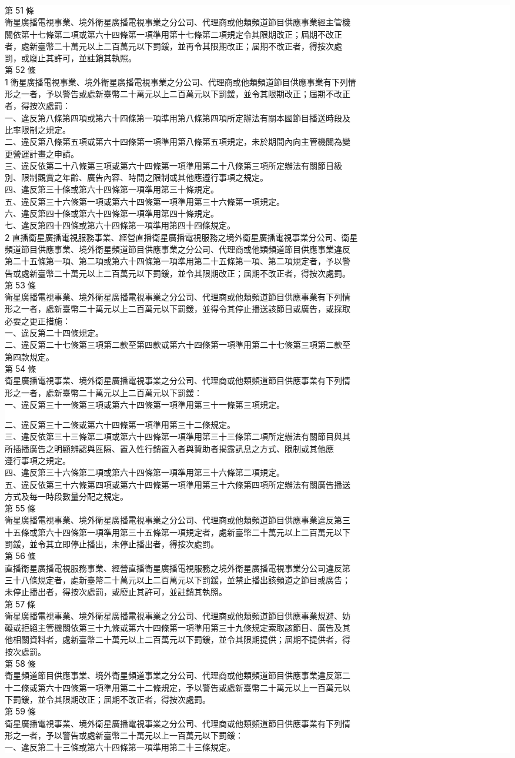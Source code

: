 
第 51 條  
衛星廣播電視事業、境外衛星廣播電視事業之分公司、代理商或他類頻道節目供應事業經主管機  
關依第十七條第二項或第六十四條第一項準用第十七條第二項規定令其限期改正；屆期不改正  
者，處新臺幣二十萬元以上二百萬元以下罰鍰，並再令其限期改正；屆期不改正者，得按次處  
罰，或廢止其許可，並註銷其執照。  
第 52 條  
1 衛星廣播電視事業、境外衛星廣播電視事業之分公司、代理商或他類頻道節目供應事業有下列情  
形之一者，予以警告或處新臺幣二十萬元以上二百萬元以下罰鍰，並令其限期改正；屆期不改正  
者，得按次處罰：  
一、違反第八條第四項或第六十四條第一項準用第八條第四項所定辦法有關本國節目播送時段及  
比率限制之規定。  
二、違反第八條第五項或第六十四條第一項準用第八條第五項規定，未於期間內向主管機關為變  
更營運計畫之申請。  
三、違反依第二十八條第三項或第六十四條第一項準用第二十八條第三項所定辦法有關節目級  
別、限制觀賞之年齡、廣告內容、時間之限制或其他應遵行事項之規定。  
四、違反第三十條或第六十四條第一項準用第三十條規定。  
五、違反第三十六條第一項或第六十四條第一項準用第三十六條第一項規定。  
六、違反第四十條或第六十四條第一項準用第四十條規定。  
七、違反第四十四條或第六十四條第一項準用第四十四條規定。  
2 直播衛星廣播電視服務事業、經營直播衛星廣播電視服務之境外衛星廣播電視事業分公司、衛星  
頻道節目供應事業、境外衛星頻道節目供應事業之分公司、代理商或他類頻道節目供應事業違反  
第二十五條第一項、第二項或第六十四條第一項準用第二十五條第一項、第二項規定者，予以警  
告或處新臺幣二十萬元以上二百萬元以下罰鍰，並令其限期改正；屆期不改正者，得按次處罰。  
第 53 條  
衛星廣播電視事業、境外衛星廣播電視事業之分公司、代理商或他類頻道節目供應事業有下列情  
形之一者，處新臺幣二十萬元以上二百萬元以下罰鍰，並得令其停止播送該節目或廣告，或採取  
必要之更正措施：  
一、違反第二十四條規定。  
二、違反第二十七條第三項第二款至第四款或第六十四條第一項準用第二十七條第三項第二款至  
第四款規定。  
第 54 條  
衛星廣播電視事業、境外衛星廣播電視事業之分公司、代理商或他類頻道節目供應事業有下列情  
形之一者，處新臺幣二十萬元以上二百萬元以下罰鍰：  
一、違反第三十一條第三項或第六十四條第一項準用第三十一條第三項規定。  


二、違反第三十二條或第六十四條第一項準用第三十二條規定。  
三、違反依第三十三條第二項或第六十四條第一項準用第三十三條第二項所定辦法有關節目與其  
所插播廣告之明顯辨認與區隔、置入性行銷置入者與贊助者揭露訊息之方式、限制或其他應  
遵行事項之規定。  
四、違反第三十六條第二項或第六十四條第一項準用第三十六條第二項規定。  
五、違反依第三十六條第四項或第六十四條第一項準用第三十六條第四項所定辦法有關廣告播送  
方式及每一時段數量分配之規定。  
第 55 條  
衛星廣播電視事業、境外衛星廣播電視事業之分公司、代理商或他類頻道節目供應事業違反第三  
十五條或第六十四條第一項準用第三十五條第一項規定者，處新臺幣二十萬元以上二百萬元以下  
罰鍰，並令其立即停止播出，未停止播出者，得按次處罰。  
第 56 條  
直播衛星廣播電視服務事業、經營直播衛星廣播電視服務之境外衛星廣播電視事業分公司違反第  
三十八條規定者，處新臺幣二十萬元以上二百萬元以下罰鍰，並禁止播出該頻道之節目或廣告；  
未停止播出者，得按次處罰，或廢止其許可，並註銷其執照。  
第 57 條  
衛星廣播電視事業、境外衛星廣播電視事業之分公司、代理商或他類頻道節目供應事業規避、妨  
礙或拒絕主管機關依第三十九條或第六十四條第一項準用第三十九條規定索取該節目、廣告及其  
他相關資料者，處新臺幣二十萬元以上二百萬元以下罰鍰，並令其限期提供；屆期不提供者，得  
按次處罰。  
第 58 條  
衛星頻道節目供應事業、境外衛星頻道事業之分公司、代理商或他類頻道節目供應事業違反第二  
十二條或第六十四條第一項準用第二十二條規定，予以警告或處新臺幣二十萬元以上一百萬元以  
下罰鍰，並令其限期改正；屆期不改正者，得按次處罰。  
第 59 條  
衛星廣播電視事業、境外衛星廣播電視事業之分公司、代理商或他類頻道節目供應事業有下列情  
形之一者，予以警告或處新臺幣二十萬元以上一百萬元以下罰鍰：  
一、違反第二十三條或第六十四條第一項準用第二十三條規定。  